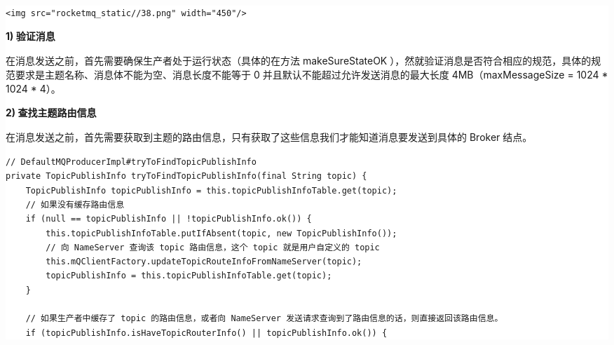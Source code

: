     <img src="rocketmq_static//38.png" width="450"/>
</div>

**1)  验证消息**

在消息发送之前，首先需要确保生产者处于运行状态（具体的在方法 makeSureStateOK ），然就验证消息是否符合相应的规范，具体的规范要求是主题名称、消息体不能为空、消息长度不能等于 0 并且默认不能超过允许发送消息的最大长度 4MB（maxMessageSize = 1024 * 1024 * 4）。

**2)  查找主题路由信息**

在消息发送之前，首先需要获取到主题的路由信息，只有获取了这些信息我们才能知道消息要发送到具体的 Broker 结点。

```java{.line-numbers}
// DefaultMQProducerImpl#tryToFindTopicPublishInfo
private TopicPublishInfo tryToFindTopicPublishInfo(final String topic) {
    TopicPublishInfo topicPublishInfo = this.topicPublishInfoTable.get(topic);
    // 如果没有缓存路由信息
    if (null == topicPublishInfo || !topicPublishInfo.ok()) {
        this.topicPublishInfoTable.putIfAbsent(topic, new TopicPublishInfo());
        // 向 NameServer 查询该 topic 路由信息，这个 topic 就是用户自定义的 topic
        this.mQClientFactory.updateTopicRouteInfoFromNameServer(topic);
        topicPublishInfo = this.topicPublishInfoTable.get(topic);
    }

    // 如果生产者中缓存了 topic 的路由信息，或者向 NameServer 发送请求查询到了路由信息的话，则直接返回该路由信息。
    if (topicPublishInfo.isHaveTopicRouterInfo() || topicPublishInfo.ok()) {
```